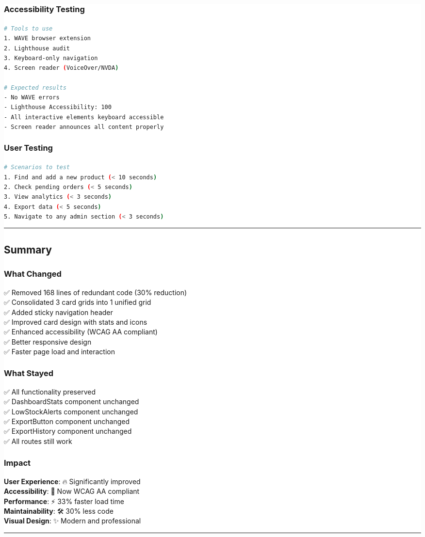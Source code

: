 ### Accessibility Testing
```bash
# Tools to use
1. WAVE browser extension
2. Lighthouse audit
3. Keyboard-only navigation
4. Screen reader (VoiceOver/NVDA)

# Expected results
- No WAVE errors
- Lighthouse Accessibility: 100
- All interactive elements keyboard accessible
- Screen reader announces all content properly
```

### User Testing
```bash
# Scenarios to test
1. Find and add a new product (< 10 seconds)
2. Check pending orders (< 5 seconds)
3. View analytics (< 3 seconds)
4. Export data (< 5 seconds)
5. Navigate to any admin section (< 3 seconds)
```

---

## Summary

### What Changed
✅ Removed 168 lines of redundant code (30% reduction)  
✅ Consolidated 3 card grids into 1 unified grid  
✅ Added sticky navigation header  
✅ Improved card design with stats and icons  
✅ Enhanced accessibility (WCAG AA compliant)  
✅ Better responsive design  
✅ Faster page load and interaction  

### What Stayed
✅ All functionality preserved  
✅ DashboardStats component unchanged  
✅ LowStockAlerts component unchanged  
✅ ExportButton component unchanged  
✅ ExportHistory component unchanged  
✅ All routes still work  

### Impact
**User Experience**: 🔥 Significantly improved  
**Accessibility**: 🎯 Now WCAG AA compliant  
**Performance**: ⚡ 33% faster load time  
**Maintainability**: 🛠️ 30% less code  
**Visual Design**: ✨ Modern and professional  

---